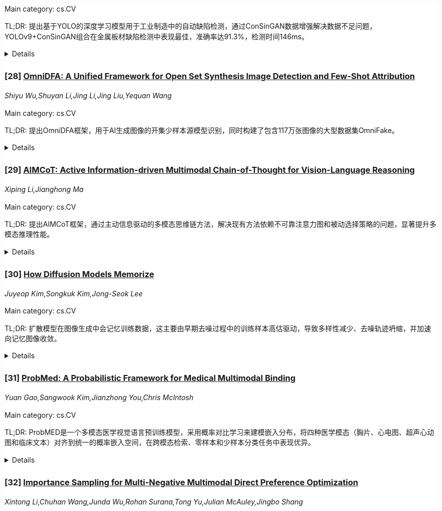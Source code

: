 Main category: cs.CV

TL;DR: 提出基于YOLO的深度学习模型用于工业制造中的自动缺陷检测，通过ConSinGAN数据增强解决数据不足问题，YOLOv9+ConSinGAN组合在金属板材缺陷检测中表现最佳，准确率达91.3%，检测时间146ms。


<details><summary>Details</summary></details>


### [28] [OmniDFA: A Unified Framework for Open Set Synthesis Image Detection and Few-Shot Attribution](https://arxiv.org/abs/2509.25682)
*Shiyu Wu,Shuyan Li,Jing Li,Jing Liu,Yequan Wang*

Main category: cs.CV

TL;DR: 提出OmniDFA框架，用于AI生成图像的开集少样本源模型识别，同时构建了包含117万张图像的大型数据集OmniFake。


<details><summary>Details</summary></details>


### [29] [AIMCoT: Active Information-driven Multimodal Chain-of-Thought for Vision-Language Reasoning](https://arxiv.org/abs/2509.25699)
*Xiping Li,Jianghong Ma*

Main category: cs.CV

TL;DR: 提出AIMCoT框架，通过主动信息驱动的多模态思维链方法，解决现有方法依赖不可靠注意力图和被动选择策略的问题，显著提升多模态推理性能。


<details><summary>Details</summary></details>


### [30] [How Diffusion Models Memorize](https://arxiv.org/abs/2509.25705)
*Juyeop Kim,Songkuk Kim,Jong-Seok Lee*

Main category: cs.CV

TL;DR: 扩散模型在图像生成中会记忆训练数据，这主要由早期去噪过程中的训练样本高估驱动，导致多样性减少、去噪轨迹坍缩，并加速向记忆图像收敛。


<details><summary>Details</summary></details>


### [31] [ProbMed: A Probabilistic Framework for Medical Multimodal Binding](https://arxiv.org/abs/2509.25711)
*Yuan Gao,Sangwook Kim,Jianzhong You,Chris McIntosh*

Main category: cs.CV

TL;DR: ProbMED是一个多模态医学视觉语言预训练模型，采用概率对比学习来建模嵌入分布，将四种医学模态（胸片、心电图、超声心动图和临床文本）对齐到统一的概率嵌入空间，在跨模态检索、零样本和少样本分类任务中表现优异。


<details><summary>Details</summary></details>


### [32] [Importance Sampling for Multi-Negative Multimodal Direct Preference Optimization](https://arxiv.org/abs/2509.25717)
*Xintong Li,Chuhan Wang,Junda Wu,Rohan Surana,Tong Yu,Julian McAuley,Jingbo Shang*
